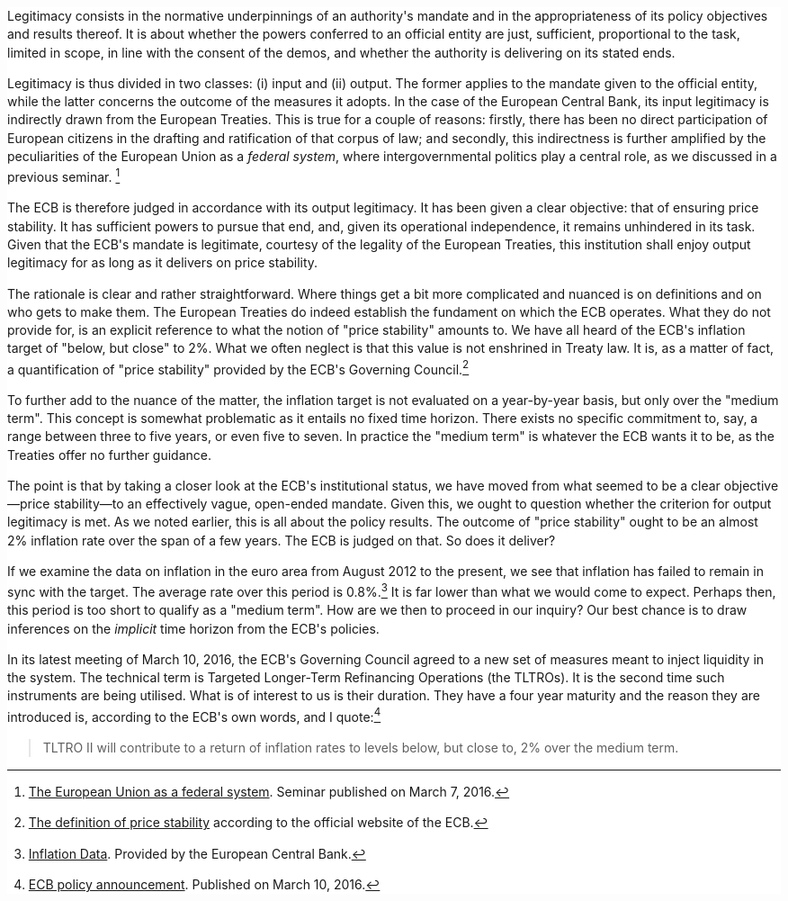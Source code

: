 Legitimacy consists in the normative underpinnings of an authority's mandate and in the appropriateness of its policy objectives and results thereof. It is about whether the powers conferred to an official entity are just, sufficient, proportional to the task, limited in scope, in line with the consent of the demos, and whether the authority is delivering on its stated ends.

Legitimacy is thus divided in two classes: (i) input and (ii) output. The former applies to the mandate given to the official entity, while the latter concerns the outcome of the measures it adopts. In the case of the European Central Bank, its input legitimacy is indirectly drawn from the European Treaties. This is true for a couple of reasons: firstly, there has been no direct participation of European citizens in the drafting and ratification of that corpus of law; and secondly, this indirectness is further amplified by the peculiarities of the European Union as a *federal system*, where intergovernmental politics play a central role, as we discussed in a previous seminar. [^EUFederalSystem]

The ECB is therefore judged in accordance with its output legitimacy. It has been given a clear objective: that of ensuring price stability. It has sufficient powers to pursue that end, and, given its operational independence, it remains unhindered in its task. Given that the ECB's mandate is legitimate, courtesy of the legality of the European Treaties, this institution shall enjoy output legitimacy for as long as it delivers on price stability.

The rationale is clear and rather straightforward. Where things get a bit more complicated and nuanced is on definitions and on who gets to make them. The European Treaties do indeed establish the fundament on which the ECB operates. What they do not provide for, is an explicit reference to what the notion of "price stability" amounts to. We have all heard of the ECB's inflation target of "below, but close" to 2%. What we often neglect is that this value is not enshrined in Treaty law. It is, as a matter of fact, a quantification of "price stability" provided by the ECB's Governing Council.[^ECBInflationTarget]

To further add to the nuance of the matter, the inflation target is not evaluated on a year-by-year basis, but only over the "medium term". This concept is somewhat problematic as it entails no fixed time horizon. There exists no specific commitment to, say, a range between three to five years, or even five to seven. In practice the "medium term" is whatever the ECB wants it to be, as the Treaties offer no further guidance.

The point is that by taking a closer look at the ECB's institutional status, we have moved from what seemed to be a clear objective—price stability—to an effectively vague, open-ended mandate. Given this, we ought to question whether the criterion for output legitimacy is met. As we noted earlier, this is all about the policy results. The outcome of "price stability" ought to be an almost 2% inflation rate over the span of a few years. The ECB is judged on that. So does it deliver?

If we examine the data on inflation in the euro area from August 2012 to the present, we see that inflation has failed to remain in sync with the target. The average rate over this period is 0.8%.[^InflationData] It is far lower than what we would come to expect. Perhaps then, this period is too short to qualify as a "medium term". How are we then to proceed in our inquiry? Our best chance is to draw inferences on the *implicit* time horizon from the ECB's policies.

In its latest meeting of March 10, 2016, the ECB's Governing Council agreed to a new set of measures meant to inject liquidity in the system. The technical term is Targeted Longer-Term Refinancing Operations (the TLTROs). It is the second time such instruments are being utilised. What is of interest to us is their duration. They have a four year maturity and the reason they are introduced is, according to the ECB's own words, and I quote:[^TLTROII]

> TLTRO II will contribute to a return of inflation rates to levels below, but close to, 2% over the medium term.


[^EGOVSeminar]: [The economic governance of the European Union](https://protesilaos.com/seminars/eu-economic-governance/). Seminar published on March 10, 2016.
[^Correction]: Update Mar 17, 2016 at 04.23 CET: In the original version the European Commission was described as the "deciding executive". It should be the *implementing* executive, as I have explained in previous seminars. The audio of this seminar preserves the error.
[^TreatyProvision]: [Treaty on the Functioning of the European Union](http://eur-lex.europa.eu/legal-content/EN/TXT/?uri=celex%3A12012E%2FTXT). The institutional independence of the ECB (and of the national central banks) is stipulated in Article 130 TFEU.
[^EUFederalSystem]: [The European Union as a federal system](https://protesilaos.com/eu-federal-system/). Seminar published on March 7, 2016.
[^ECBInflationTarget]: [The definition of price stability](https://www.ecb.europa.eu/mopo/strategy/pricestab/html/index.en.html) according to the official website of the ECB.
[^InflationData]: [Inflation Data](https://www.ecb.europa.eu/stats/prices/hicp/html/inflation.en.html). Provided by the European Central Bank.
[^TLTROII]: [ECB policy announcement](https://www.ecb.europa.eu/press/pr/date/2016/html/pr160310_1.en.html). Published on March 10, 2016.